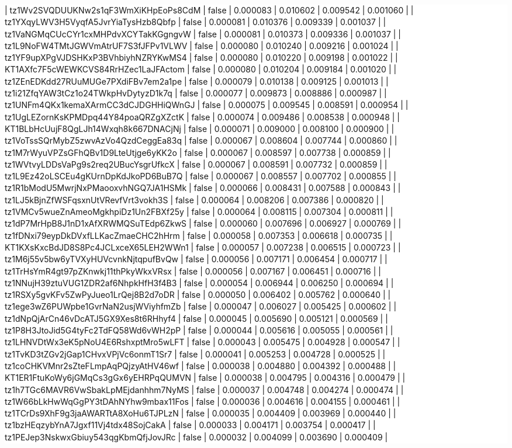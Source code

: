 | tz1Wv2SVQDUUKNw2s1qF3WmXiKHpEoPs8CdM | false       | 0.000083 | 0.010602 |  0.009542 | 0.001060 |
| tz1YXqyLWV3H5VyqfA5JvrYiaTysHzb8Qbfp | false       | 0.000081 | 0.010376 |  0.009339 | 0.001037 |
| tz1VaNGMqCUcCYr1cxMHPdvXCYTakKGgngvW | false       | 0.000081 | 0.010373 |  0.009336 | 0.001037 |
| tz1L9NoFW4TMtJGWVmAtrUF7S3fJFPv1VLWV | false       | 0.000080 | 0.010240 |  0.009216 | 0.001024 |
| tz1YF9upXPgVJDSHKxP3BVhbiyhNZRYKwMS4 | false       | 0.000080 | 0.010220 |  0.009198 | 0.001022 |
| KT1AXfc7F5cWEWKCVS84RrHZec1LaJFActom | false       | 0.000080 | 0.010204 |  0.009184 | 0.001020 |
| tz1ZEnEDKdd27RUuMUGe7PXdiFBv7em2a1pe | false       | 0.000079 | 0.010138 |  0.009125 | 0.001013 |
| tz1i21ZfqYAW3tCz1o24TWkpHvDytyzD1k7q | false       | 0.000077 | 0.009873 |  0.008886 | 0.000987 |
| tz1UNFm4QKx1kemaXArmCC3dCJDGHHiQWnGJ | false       | 0.000075 | 0.009545 |  0.008591 | 0.000954 |
| tz1UgLEZornKsKPMDpq44Y84poaQRZgXZctK | false       | 0.000074 | 0.009486 |  0.008538 | 0.000948 |
| KT1BLbHcUujF8QgLJh14Wxqh8k667DNACjNj | false       | 0.000071 | 0.009000 |  0.008100 | 0.000900 |
| tz1VoTssSQrMybZ5zwvAzVo4QzdCeggEa83q | false       | 0.000067 | 0.008604 |  0.007744 | 0.000860 |
| tz1M7rWyuVPZsGFhQBv1D9LteUtjge6yKK2o | false       | 0.000067 | 0.008597 |  0.007738 | 0.000859 |
| tz1WVtvyLDDsVaPg9s2req2UBucYsgrUfkcX | false       | 0.000067 | 0.008591 |  0.007732 | 0.000859 |
| tz1L9Ez42oLSCEu4gKUrnDpKdJkoPD6BuB7Q | false       | 0.000067 | 0.008557 |  0.007702 | 0.000855 |
| tz1R1bModU5MwrjNxPMaooxvhNGQ7JA1HSMk | false       | 0.000066 | 0.008431 |  0.007588 | 0.000843 |
| tz1LJ5kBjnZfWSFqsxnUtVRevfVrt3vokh3S | false       | 0.000064 | 0.008206 |  0.007386 | 0.000820 |
| tz1VMCv5wueZnAmeoMgkhpiDz1Un2FBXf25y | false       | 0.000064 | 0.008115 |  0.007304 | 0.000811 |
| tz1dP7MrHpB8J1nD1xAfXRWMQSuTEdp6ZkwS | false       | 0.000060 | 0.007696 |  0.006927 | 0.000769 |
| tz1fDNxi79eypDkDVxfLLKacZmaeCHC2hHrm | false       | 0.000058 | 0.007353 |  0.006618 | 0.000735 |
| KT1KXsKxcBdJD8S8Pc4JCLxceX65LEH2WWn1 | false       | 0.000057 | 0.007238 |  0.006515 | 0.000723 |
| tz1M6j55v5bw6yTVXyHUVcvnkNjtqpufBvQw | false       | 0.000056 | 0.007171 |  0.006454 | 0.000717 |
| tz1TrHsYmR4gt97pZKnwkj11thPkyWkxVRsx | false       | 0.000056 | 0.007167 |  0.006451 | 0.000716 |
| tz1NNujH39ztuVUG1ZDR2af6NhpkHfH3f4B3 | false       | 0.000054 | 0.006944 |  0.006250 | 0.000694 |
| tz1RSXy5gvKFv5ZwPyJueo1LrQej8B2d7oDR | false       | 0.000050 | 0.006402 |  0.005762 | 0.000640 |
| tz1ege3wZ6PUWpbe1GvrNaN2usjWViyhfmZb | false       | 0.000047 | 0.006027 |  0.005425 | 0.000602 |
| tz1dNpQjArCn46vDcATJ5GX9Xes8t6RHhyf4 | false       | 0.000045 | 0.005690 |  0.005121 | 0.000569 |
| tz1P8H3JtoJid5G4tyFc2TdFQ58Wd6vWH2pP | false       | 0.000044 | 0.005616 |  0.005055 | 0.000561 |
| tz1LHNVDtWx3eK5pNoU4E6RshxptMro5wLFT | false       | 0.000043 | 0.005475 |  0.004928 | 0.000547 |
| tz1TvKD3tZGv2jGap1CHvxVPjVc6onmT1Sr7 | false       | 0.000041 | 0.005253 |  0.004728 | 0.000525 |
| tz1coCHKVMnr2sZteFLmpAqPQjzyAtHV46wf | false       | 0.000038 | 0.004880 |  0.004392 | 0.000488 |
| KT1ER1FtuKoWy6jGMqCs3gGx6yEHRPqQUMVN | false       | 0.000038 | 0.004795 |  0.004316 | 0.000479 |
| tz1h7TGc6MAVR6VwSbakLpMEjdanhhm7NyMS | false       | 0.000037 | 0.004748 |  0.004274 | 0.000474 |
| tz1W66bLkHwWqGgPY3tDAhNYhw9mbax11Fos | false       | 0.000036 | 0.004616 |  0.004155 | 0.000461 |
| tz1TCrDs9XhF9g3jaAWARTtA8XoHu6TJPLzN | false       | 0.000035 | 0.004409 |  0.003969 | 0.000440 |
| tz1bzHEqzybYnA7Jgxf11Vj4tdx48SojCakA | false       | 0.000033 | 0.004171 |  0.003754 | 0.000417 |
| tz1PEJep3NskwxGbiuy543qgKbmQfjJovJRc | false       | 0.000032 | 0.004099 |  0.003690 | 0.000409 |